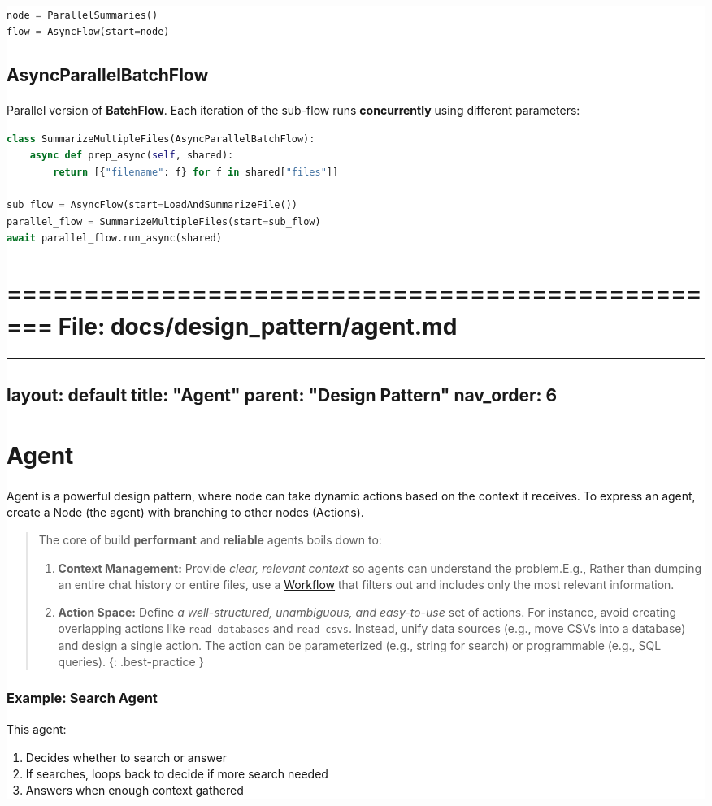 ```python
node = ParallelSummaries()
flow = AsyncFlow(start=node)
```

## AsyncParallelBatchFlow

Parallel version of **BatchFlow**. Each iteration of the sub-flow runs **concurrently** using different parameters:

```python
class SummarizeMultipleFiles(AsyncParallelBatchFlow):
    async def prep_async(self, shared):
        return [{"filename": f} for f in shared["files"]]

sub_flow = AsyncFlow(start=LoadAndSummarizeFile())
parallel_flow = SummarizeMultipleFiles(start=sub_flow)
await parallel_flow.run_async(shared)
```

================================================
File: docs/design_pattern/agent.md
================================================
---
layout: default
title: "Agent"
parent: "Design Pattern"
nav_order: 6
---

# Agent

Agent is a powerful design pattern, where node can take dynamic actions based on the context it receives.
To express an agent, create a Node (the agent) with [branching](../core_abstraction/flow.md) to other nodes (Actions).

> The core of build **performant** and **reliable** agents boils down to:
> 
> 1. **Context Management:** Provide *clear, relevant context* so agents can understand the problem.E.g., Rather than dumping an entire chat history or entire files, use a [Workflow](./workflow.md) that filters out and includes only the most relevant information.
>
> 2. **Action Space:** Define *a well-structured, unambiguous, and easy-to-use* set of actions. For instance, avoid creating overlapping actions like `read_databases` and `read_csvs`. Instead, unify data sources (e.g., move CSVs into a database) and design a single action. The action can be parameterized (e.g., string for search) or  programmable (e.g., SQL queries).
{: .best-practice }

### Example: Search Agent

This agent:
1. Decides whether to search or answer
2. If searches, loops back to decide if more search needed
3. Answers when enough context gathered
